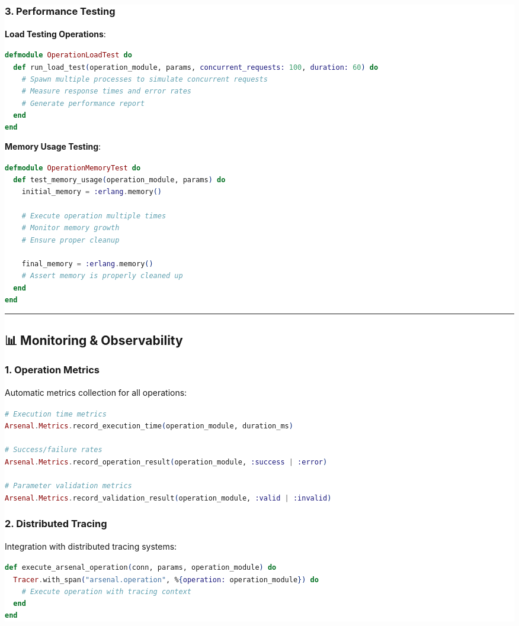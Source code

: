 
### **3. Performance Testing**

**Load Testing Operations**:
```elixir
defmodule OperationLoadTest do
  def run_load_test(operation_module, params, concurrent_requests: 100, duration: 60) do
    # Spawn multiple processes to simulate concurrent requests
    # Measure response times and error rates
    # Generate performance report
  end
end
```

**Memory Usage Testing**:
```elixir
defmodule OperationMemoryTest do
  def test_memory_usage(operation_module, params) do
    initial_memory = :erlang.memory()
    
    # Execute operation multiple times
    # Monitor memory growth
    # Ensure proper cleanup
    
    final_memory = :erlang.memory()
    # Assert memory is properly cleaned up
  end
end
```

---

## 📊 **Monitoring & Observability**

### **1. Operation Metrics**

Automatic metrics collection for all operations:

```elixir
# Execution time metrics
Arsenal.Metrics.record_execution_time(operation_module, duration_ms)

# Success/failure rates
Arsenal.Metrics.record_operation_result(operation_module, :success | :error)

# Parameter validation metrics
Arsenal.Metrics.record_validation_result(operation_module, :valid | :invalid)
```

### **2. Distributed Tracing**

Integration with distributed tracing systems:

```elixir
def execute_arsenal_operation(conn, params, operation_module) do
  Tracer.with_span("arsenal.operation", %{operation: operation_module}) do
    # Execute operation with tracing context
  end
end
```
